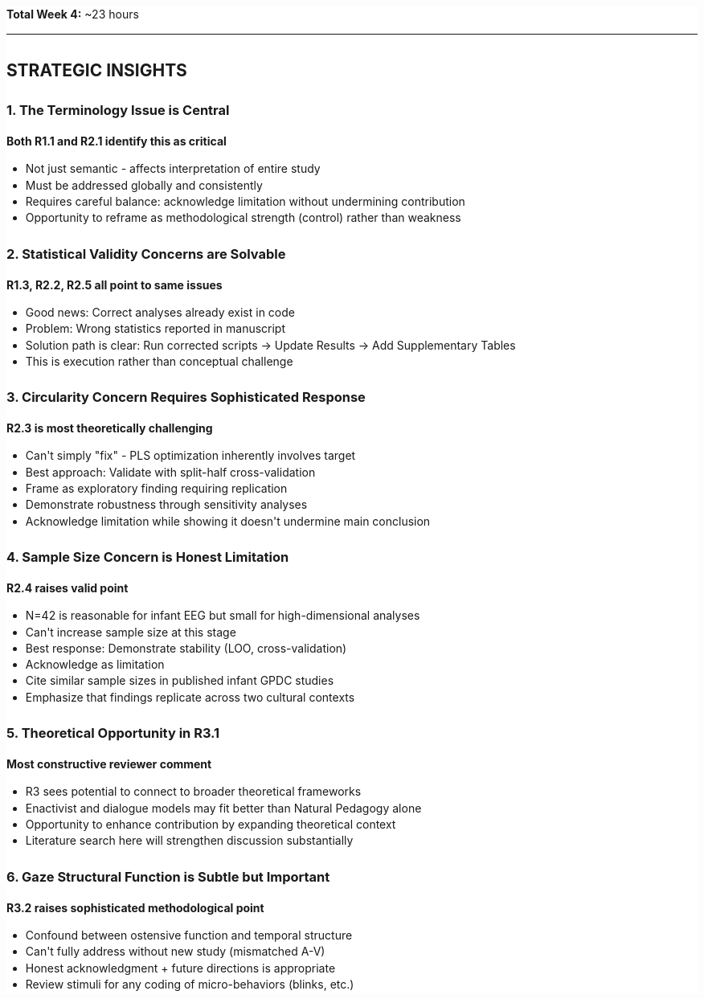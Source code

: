 **Total Week 4:** ~23 hours

---

## STRATEGIC INSIGHTS

### 1. The Terminology Issue is Central
**Both R1.1 and R2.1 identify this as critical**
- Not just semantic - affects interpretation of entire study
- Must be addressed globally and consistently
- Requires careful balance: acknowledge limitation without undermining contribution
- Opportunity to reframe as methodological strength (control) rather than weakness

### 2. Statistical Validity Concerns are Solvable
**R1.3, R2.2, R2.5 all point to same issues**
- Good news: Correct analyses already exist in code
- Problem: Wrong statistics reported in manuscript
- Solution path is clear: Run corrected scripts → Update Results → Add Supplementary Tables
- This is execution rather than conceptual challenge

### 3. Circularity Concern Requires Sophisticated Response
**R2.3 is most theoretically challenging**
- Can't simply "fix" - PLS optimization inherently involves target
- Best approach: Validate with split-half cross-validation
- Frame as exploratory finding requiring replication
- Demonstrate robustness through sensitivity analyses
- Acknowledge limitation while showing it doesn't undermine main conclusion

### 4. Sample Size Concern is Honest Limitation
**R2.4 raises valid point**
- N=42 is reasonable for infant EEG but small for high-dimensional analyses
- Can't increase sample size at this stage
- Best response: Demonstrate stability (LOO, cross-validation)
- Acknowledge as limitation
- Cite similar sample sizes in published infant GPDC studies
- Emphasize that findings replicate across two cultural contexts

### 5. Theoretical Opportunity in R3.1
**Most constructive reviewer comment**
- R3 sees potential to connect to broader theoretical frameworks
- Enactivist and dialogue models may fit better than Natural Pedagogy alone
- Opportunity to enhance contribution by expanding theoretical context
- Literature search here will strengthen discussion substantially

### 6. Gaze Structural Function is Subtle but Important
**R3.2 raises sophisticated methodological point**
- Confound between ostensive function and temporal structure
- Can't fully address without new study (mismatched A-V)
- Honest acknowledgment + future directions is appropriate
- Review stimuli for any coding of micro-behaviors (blinks, etc.)
